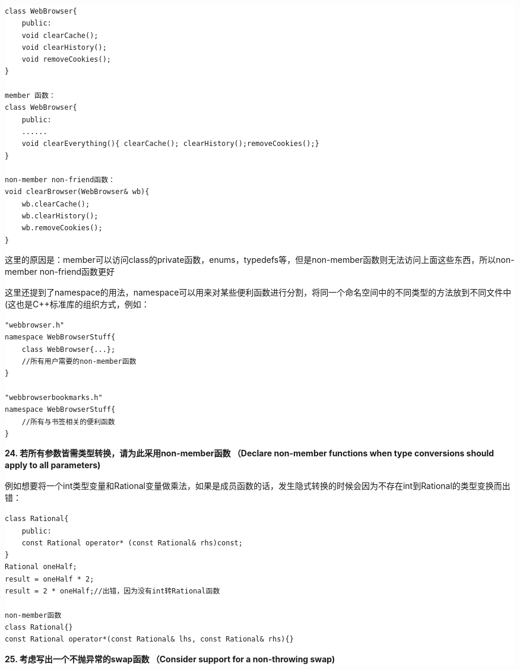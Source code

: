     class WebBrowser{
        public:
        void clearCache();
        void clearHistory();
        void removeCookies();
    }
    
    member 函数：
    class WebBrowser{
        public:
        ......
        void clearEverything(){ clearCache(); clearHistory();removeCookies();}
    }
    
    non-member non-friend函数：
    void clearBrowser(WebBrowser& wb){
        wb.clearCache();
        wb.clearHistory();
        wb.removeCookies();
    }

这里的原因是：member可以访问class的private函数，enums，typedefs等，但是non-member函数则无法访问上面这些东西，所以non-member non-friend函数更好

这里还提到了namespace的用法，namespace可以用来对某些便利函数进行分割，将同一个命名空间中的不同类型的方法放到不同文件中(这也是C++标准库的组织方式，例如：
    
    "webbrowser.h"
    namespace WebBrowserStuff{
        class WebBrowser{...};
        //所有用户需要的non-member函数
    }
    
    "webbrowserbookmarks.h"
    namespace WebBrowserStuff{
        //所有与书签相关的便利函数
    }

**24. 若所有参数皆需类型转换，请为此采用non-member函数  （Declare non-member functions when type conversions should apply to all parameters)**

例如想要将一个int类型变量和Rational变量做乘法，如果是成员函数的话，发生隐式转换的时候会因为不存在int到Rational的类型变换而出错：


    class Rational{
        public:
        const Rational operator* (const Rational& rhs)const;
    }
    Rational oneHalf;
    result = oneHalf * 2;
    result = 2 * oneHalf;//出错，因为没有int转Rational函数
    
    non-member函数
    class Rational{}
    const Rational operator*(const Rational& lhs, const Rational& rhs){}


**25. 考虑写出一个不抛异常的swap函数  （Consider support for a non-throwing swap)**

